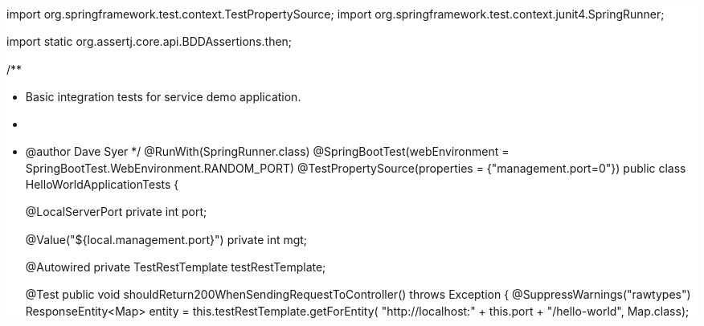 </span><span class="kwd">import</span><span class="pln"> org</span><span class="pun">.</span><span class="pln">springframework</span><span class="pun">.</span><span class="pln">test</span><span class="pun">.</span><span class="pln">context</span><span class="pun">.</span><span class="typ">TestPropertySource</span><span class="pun">;</span><span class="pln">
</span><span class="kwd">import</span><span class="pln"> org</span><span class="pun">.</span><span class="pln">springframework</span><span class="pun">.</span><span class="pln">test</span><span class="pun">.</span><span class="pln">context</span><span class="pun">.</span><span class="pln">junit4</span><span class="pun">.</span><span class="typ">SpringRunner</span><span class="pun">;</span><span class="pln">

</span><span class="kwd">import</span><span class="pln"> </span><span class="kwd">static</span><span class="pln"> org</span><span class="pun">.</span><span class="pln">assertj</span><span class="pun">.</span><span class="pln">core</span><span class="pun">.</span><span class="pln">api</span><span class="pun">.</span><span class="typ">BDDAssertions</span><span class="pun">.</span><span class="kwd">then</span><span class="pun">;</span><span class="pln">

</span><span class="com">/**
 * Basic integration tests for service demo application.
 *
 * @author Dave Syer
 */</span><span class="pln">
</span><span class="lit">@RunWith</span><span class="pun">(</span><span class="typ">SpringRunner</span><span class="pun">.</span><span class="kwd">class</span><span class="pun">)</span><span class="pln">
</span><span class="lit">@SpringBootTest</span><span class="pun">(</span><span class="pln">webEnvironment </span><span class="pun">=</span><span class="pln"> </span><span class="typ">SpringBootTest</span><span class="pun">.</span><span class="typ">WebEnvironment</span><span class="pun">.</span><span class="pln">RANDOM_PORT</span><span class="pun">)</span><span class="pln">
</span><span class="lit">@TestPropertySource</span><span class="pun">(</span><span class="pln">properties </span><span class="pun">=</span><span class="pln"> </span><span class="pun">{</span><span class="str">"management.port=0"</span><span class="pun">})</span><span class="pln">
</span><span class="kwd">public</span><span class="pln"> </span><span class="kwd">class</span><span class="pln"> </span><span class="typ">HelloWorldApplicationTests</span><span class="pln"> </span><span class="pun">{</span><span class="pln">

	</span><span class="lit">@LocalServerPort</span><span class="pln">
	</span><span class="kwd">private</span><span class="pln"> </span><span class="kwd">int</span><span class="pln"> port</span><span class="pun">;</span><span class="pln">

	</span><span class="lit">@Value</span><span class="pun">(</span><span class="str">"${local.management.port}"</span><span class="pun">)</span><span class="pln">
	</span><span class="kwd">private</span><span class="pln"> </span><span class="kwd">int</span><span class="pln"> mgt</span><span class="pun">;</span><span class="pln">

	</span><span class="lit">@Autowired</span><span class="pln">
	</span><span class="kwd">private</span><span class="pln"> </span><span class="typ">TestRestTemplate</span><span class="pln"> testRestTemplate</span><span class="pun">;</span><span class="pln">

	</span><span class="lit">@Test</span><span class="pln">
	</span><span class="kwd">public</span><span class="pln"> </span><span class="kwd">void</span><span class="pln"> shouldReturn200WhenSendingRequestToController</span><span class="pun">()</span><span class="pln"> </span><span class="kwd">throws</span><span class="pln"> </span><span class="typ">Exception</span><span class="pln"> </span><span class="pun">{</span><span class="pln">
		</span><span class="lit">@SuppressWarnings</span><span class="pun">(</span><span class="str">"rawtypes"</span><span class="pun">)</span><span class="pln">
		</span><span class="typ">ResponseEntity</span><span class="pun">&lt;</span><span class="typ">Map</span><span class="pun">&gt;</span><span class="pln"> entity </span><span class="pun">=</span><span class="pln"> </span><span class="kwd">this</span><span class="pun">.</span><span class="pln">testRestTemplate</span><span class="pun">.</span><span class="pln">getForEntity</span><span class="pun">(</span><span class="pln">
				</span><span class="str">"http://localhost:"</span><span class="pln"> </span><span class="pun">+</span><span class="pln"> </span><span class="kwd">this</span><span class="pun">.</span><span class="pln">port </span><span class="pun">+</span><span class="pln"> </span><span class="str">"/hello-world"</span><span class="pun">,</span><span class="pln"> </span><span class="typ">Map</span><span class="pun">.</span><span class="kwd">class</span><span class="pun">);</span><span class="pln">
